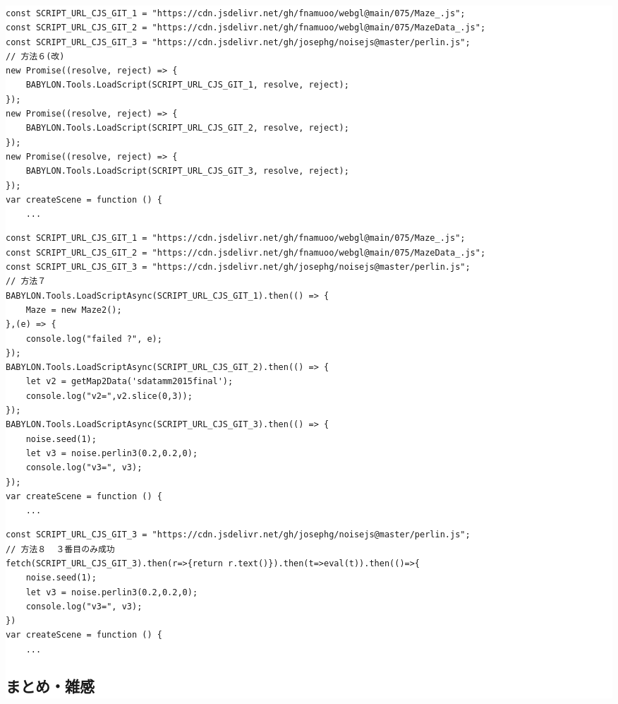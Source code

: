 ```js:方法６(改)
const SCRIPT_URL_CJS_GIT_1 = "https://cdn.jsdelivr.net/gh/fnamuoo/webgl@main/075/Maze_.js";
const SCRIPT_URL_CJS_GIT_2 = "https://cdn.jsdelivr.net/gh/fnamuoo/webgl@main/075/MazeData_.js";
const SCRIPT_URL_CJS_GIT_3 = "https://cdn.jsdelivr.net/gh/josephg/noisejs@master/perlin.js";
// 方法６(改)
new Promise((resolve, reject) => {
    BABYLON.Tools.LoadScript(SCRIPT_URL_CJS_GIT_1, resolve, reject);
});
new Promise((resolve, reject) => {
    BABYLON.Tools.LoadScript(SCRIPT_URL_CJS_GIT_2, resolve, reject);
});
new Promise((resolve, reject) => {
    BABYLON.Tools.LoadScript(SCRIPT_URL_CJS_GIT_3, resolve, reject);
});
var createScene = function () {
    ...
```

```js:方法７
const SCRIPT_URL_CJS_GIT_1 = "https://cdn.jsdelivr.net/gh/fnamuoo/webgl@main/075/Maze_.js";
const SCRIPT_URL_CJS_GIT_2 = "https://cdn.jsdelivr.net/gh/fnamuoo/webgl@main/075/MazeData_.js";
const SCRIPT_URL_CJS_GIT_3 = "https://cdn.jsdelivr.net/gh/josephg/noisejs@master/perlin.js";
// 方法７
BABYLON.Tools.LoadScriptAsync(SCRIPT_URL_CJS_GIT_1).then(() => {
    Maze = new Maze2();
},(e) => {
    console.log("failed ?", e);
});
BABYLON.Tools.LoadScriptAsync(SCRIPT_URL_CJS_GIT_2).then(() => {
    let v2 = getMap2Data('sdatamm2015final');
    console.log("v2=",v2.slice(0,3));
});
BABYLON.Tools.LoadScriptAsync(SCRIPT_URL_CJS_GIT_3).then(() => {
    noise.seed(1);
    let v3 = noise.perlin3(0.2,0.2,0);
    console.log("v3=", v3);
});
var createScene = function () {
    ...
```

```js:方法８
const SCRIPT_URL_CJS_GIT_3 = "https://cdn.jsdelivr.net/gh/josephg/noisejs@master/perlin.js";
// 方法８  ３番目のみ成功
fetch(SCRIPT_URL_CJS_GIT_3).then(r=>{return r.text()}).then(t=>eval(t)).then(()=>{
    noise.seed(1);
    let v3 = noise.perlin3(0.2,0.2,0);
    console.log("v3=", v3);
})
var createScene = function () {
    ...
```

## まとめ・雑感
